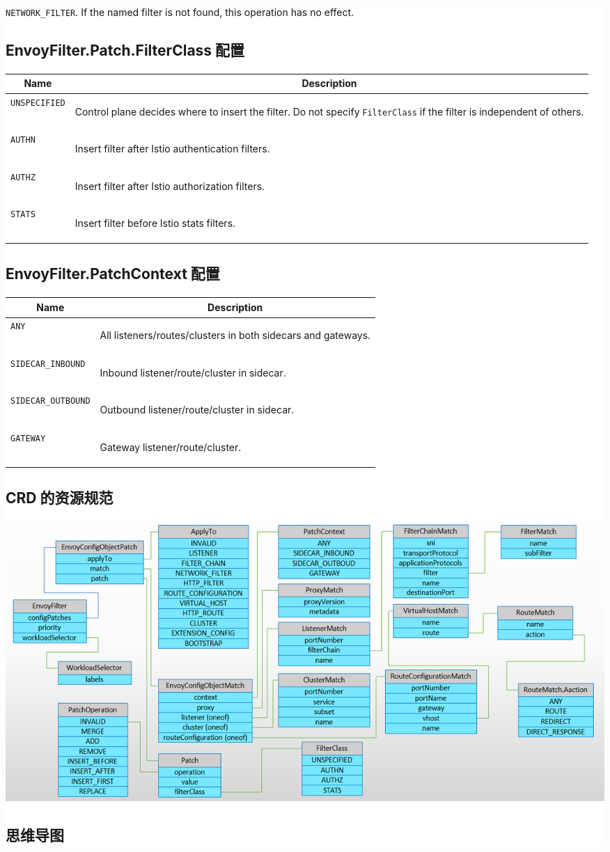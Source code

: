 <code>NETWORK_FILTER</code>. If the named filter is not found, this operation
has no effect.</p></td></tr></tbody></table>

## EnvoyFilter.Patch.FilterClass 配置
<table class="enum-values"><thead><tr><th>Name</th><th>Description</th></tr></thead><tbody><tr id="EnvoyFilter-Patch-FilterClass-UNSPECIFIED"><td><code>UNSPECIFIED</code></td><td><p>Control plane decides where to insert the filter.
Do not specify <code>FilterClass</code> if the filter is independent of others.</p></td></tr><tr id="EnvoyFilter-Patch-FilterClass-AUTHN"><td><code>AUTHN</code></td><td><p>Insert filter after Istio authentication filters.</p></td></tr><tr id="EnvoyFilter-Patch-FilterClass-AUTHZ"><td><code>AUTHZ</code></td><td><p>Insert filter after Istio authorization filters.</p></td></tr><tr id="EnvoyFilter-Patch-FilterClass-STATS"><td><code>STATS</code></td><td><p>Insert filter before Istio stats filters.</p></td></tr></tbody></table>

## EnvoyFilter.PatchContext 配置

<table class="enum-values"><thead><tr><th>Name</th><th>Description</th></tr></thead><tbody><tr id="EnvoyFilter-PatchContext-ANY"><td><code>ANY</code></td><td><p>All listeners/routes/clusters in both sidecars and gateways.</p></td></tr><tr id="EnvoyFilter-PatchContext-SIDECAR_INBOUND"><td><code>SIDECAR_INBOUND</code></td><td><p>Inbound listener/route/cluster in sidecar.</p></td></tr><tr id="EnvoyFilter-PatchContext-SIDECAR_OUTBOUND"><td><code>SIDECAR_OUTBOUND</code></td><td><p>Outbound listener/route/cluster in sidecar.</p></td></tr><tr id="EnvoyFilter-PatchContext-GATEWAY"><td><code>GATEWAY</code></td><td><p>Gateway listener/route/cluster.</p></td></tr></tbody></table>


## CRD 的资源规范
![img.png](images/istio_enovyfilter2.png)

## 思维导图
